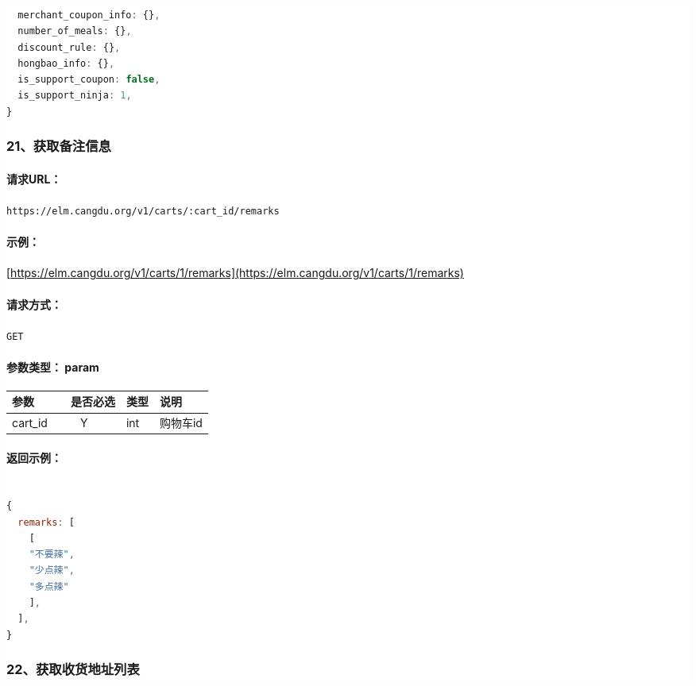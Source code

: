 ```javascript
  merchant_coupon_info: {},
  number_of_meals: {},
  discount_rule: {},
  hongbao_info: {},
  is_support_coupon: false,
  is_support_ninja: 1,
}

```


### 21、获取备注信息

#### 请求URL：
```
https://elm.cangdu.org/v1/carts/:cart_id/remarks
```

#### 示例：

[https://elm.cangdu.org/v1/carts/1/remarks](https://elm.cangdu.org/v1/carts/1/remarks)


#### 请求方式：
```
GET
```

#### 参数类型： param

|参数|是否必选|类型|说明|
|:-----|:-------:|:-----|:-----|
|cart_id      |Y       |int   | 购物车id |


#### 返回示例：

```javascript

{
  remarks: [
    [
    "不要辣",
    "少点辣",
    "多点辣"
    ],
  ],
}

```


### 22、获取收货地址列表
